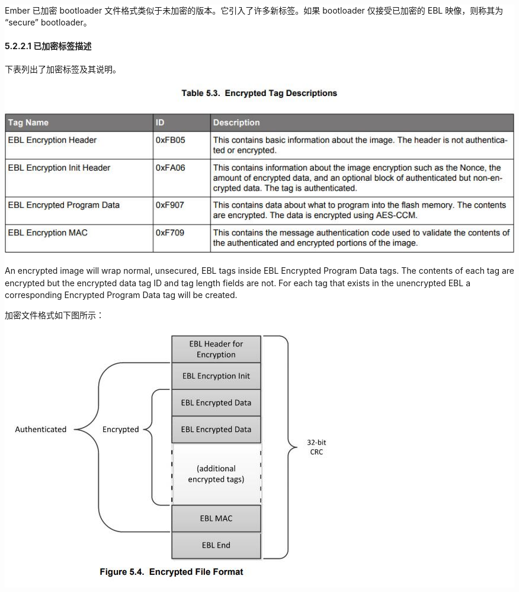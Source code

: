 Ember 已加密 bootloader 文件格式类似于未加密的版本。它引入了许多新标签。如果 bootloader 仅接受已加密的 EBL 映像，则称其为 “secure” bootloader。

#### **5.2.2.1 已加密标签描述**

下表列出了加密标签及其说明。

![Table 5.3. Encrypted Tag Descriptions](../../pic/UG103.6-T5.3.jpg)

An encrypted image will wrap normal, unsecured, EBL tags inside EBL Encrypted Program Data tags. The contents of each tag are encrypted but the encrypted data tag ID and tag length fields are not. For each tag that exists in the unencrypted EBL a corresponding Encrypted Program Data tag will be created.

加密文件格式如下图所示：

![Figure 5.4. Encrypted File Format](../../pic/UG103.6-F5.4.jpg)
